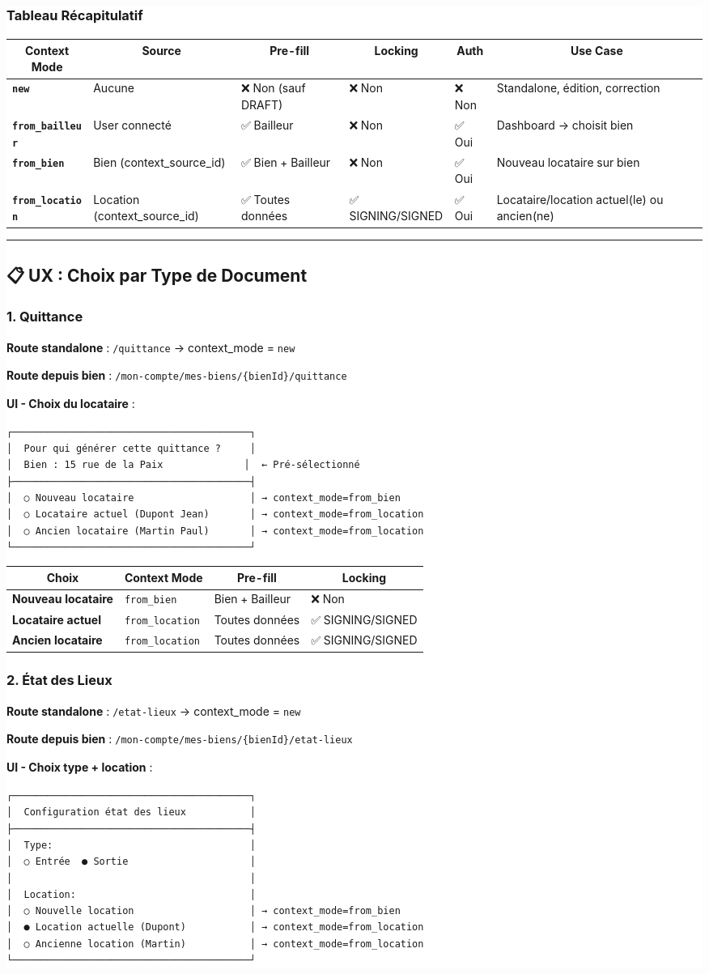 ### Tableau Récapitulatif

| Context Mode | Source | Pre-fill | Locking | Auth | Use Case |
|--------------|--------|----------|---------|------|----------|
| **`new`** | Aucune | ❌ Non (sauf DRAFT) | ❌ Non | ❌ Non | Standalone, édition, correction |
| **`from_bailleur`** | User connecté | ✅ Bailleur | ❌ Non | ✅ Oui | Dashboard → choisit bien |
| **`from_bien`** | Bien (context_source_id) | ✅ Bien + Bailleur | ❌ Non | ✅ Oui | Nouveau locataire sur bien |
| **`from_location`** | Location (context_source_id) | ✅ Toutes données | ✅ SIGNING/SIGNED | ✅ Oui | Locataire/location actuel(le) ou ancien(ne) |

---

## 📋 UX : Choix par Type de Document

### 1. Quittance

**Route standalone** : `/quittance` → context_mode = `new`

**Route depuis bien** : `/mon-compte/mes-biens/{bienId}/quittance`

**UI - Choix du locataire** :
```
┌─────────────────────────────────────────┐
│  Pour qui générer cette quittance ?     │
│  Bien : 15 rue de la Paix              │  ← Pré-sélectionné
├─────────────────────────────────────────┤
│  ○ Nouveau locataire                    │ → context_mode=from_bien
│  ○ Locataire actuel (Dupont Jean)       │ → context_mode=from_location
│  ○ Ancien locataire (Martin Paul)       │ → context_mode=from_location
└─────────────────────────────────────────┘
```

| Choix | Context Mode | Pre-fill | Locking |
|-------|--------------|----------|---------|
| **Nouveau locataire** | `from_bien` | Bien + Bailleur | ❌ Non |
| **Locataire actuel** | `from_location` | Toutes données | ✅ SIGNING/SIGNED |
| **Ancien locataire** | `from_location` | Toutes données | ✅ SIGNING/SIGNED |

### 2. État des Lieux

**Route standalone** : `/etat-lieux` → context_mode = `new`

**Route depuis bien** : `/mon-compte/mes-biens/{bienId}/etat-lieux`

**UI - Choix type + location** :
```
┌─────────────────────────────────────────┐
│  Configuration état des lieux           │
├─────────────────────────────────────────┤
│  Type:                                  │
│  ○ Entrée  ● Sortie                     │
│                                         │
│  Location:                              │
│  ○ Nouvelle location                    │ → context_mode=from_bien
│  ● Location actuelle (Dupont)           │ → context_mode=from_location
│  ○ Ancienne location (Martin)           │ → context_mode=from_location
└─────────────────────────────────────────┘
```
